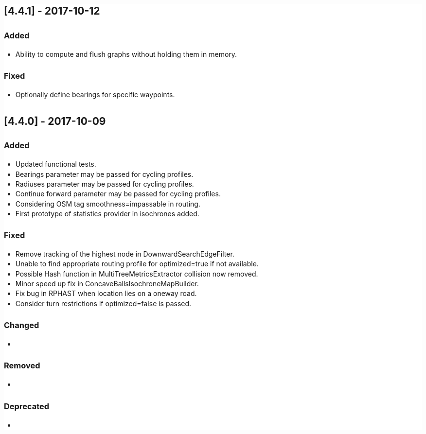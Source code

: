 ## [4.4.1] - 2017-10-12

### Added
- Ability to compute and flush graphs without holding them in memory.

### Fixed
- Optionally define bearings for specific waypoints.

## [4.4.0] - 2017-10-09
### Added
- Updated functional tests.
- Bearings parameter may be passed for cycling profiles.
- Radiuses parameter may be passed for cycling profiles.
- Continue forward parameter may be passed for cycling profiles.
- Considering OSM tag smoothness=impassable in routing.
- First prototype of statistics provider in isochrones added.

### Fixed
- Remove tracking of the highest node in DownwardSearchEdgeFilter.
- Unable to find appropriate routing profile for optimized=true if not available.
- Possible Hash function in MultiTreeMetricsExtractor collision now removed.
- Minor speed up fix in ConcaveBallsIsochroneMapBuilder.
- Fix bug in RPHAST when location lies on a oneway road.
- Consider turn restrictions if optimized=false is passed.

### Changed
-

### Removed
-

### Deprecated
-
